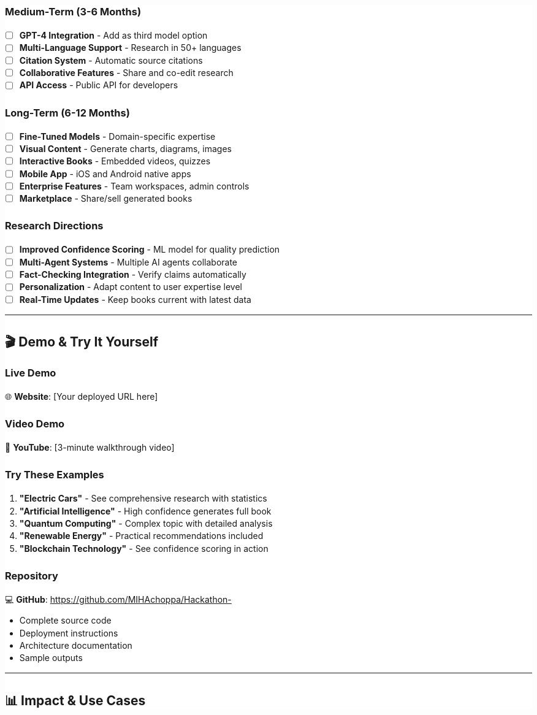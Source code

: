 ### **Medium-Term (3-6 Months)**
- [ ] **GPT-4 Integration** - Add as third model option
- [ ] **Multi-Language Support** - Research in 50+ languages
- [ ] **Citation System** - Automatic source citations
- [ ] **Collaborative Features** - Share and co-edit research
- [ ] **API Access** - Public API for developers

### **Long-Term (6-12 Months)**
- [ ] **Fine-Tuned Models** - Domain-specific expertise
- [ ] **Visual Content** - Generate charts, diagrams, images
- [ ] **Interactive Books** - Embedded videos, quizzes
- [ ] **Mobile App** - iOS and Android native apps
- [ ] **Enterprise Features** - Team workspaces, admin controls
- [ ] **Marketplace** - Share/sell generated books

### **Research Directions**
- [ ] **Improved Confidence Scoring** - ML model for quality prediction
- [ ] **Multi-Agent Systems** - Multiple AI agents collaborate
- [ ] **Fact-Checking Integration** - Verify claims automatically
- [ ] **Personalization** - Adapt content to user expertise level
- [ ] **Real-Time Updates** - Keep books current with latest data

---

## 🎬 Demo & Try It Yourself

### **Live Demo**
🌐 **Website**: [Your deployed URL here]

### **Video Demo**
🎥 **YouTube**: [3-minute walkthrough video]

### **Try These Examples**
1. **"Electric Cars"** - See comprehensive research with statistics
2. **"Artificial Intelligence"** - High confidence generates full book
3. **"Quantum Computing"** - Complex topic with detailed analysis
4. **"Renewable Energy"** - Practical recommendations included
5. **"Blockchain Technology"** - See confidence scoring in action

### **Repository**
💻 **GitHub**: https://github.com/MIHAchoppa/Hackathon-
- Complete source code
- Deployment instructions
- Architecture documentation
- Sample outputs

---

## 📊 Impact & Use Cases
